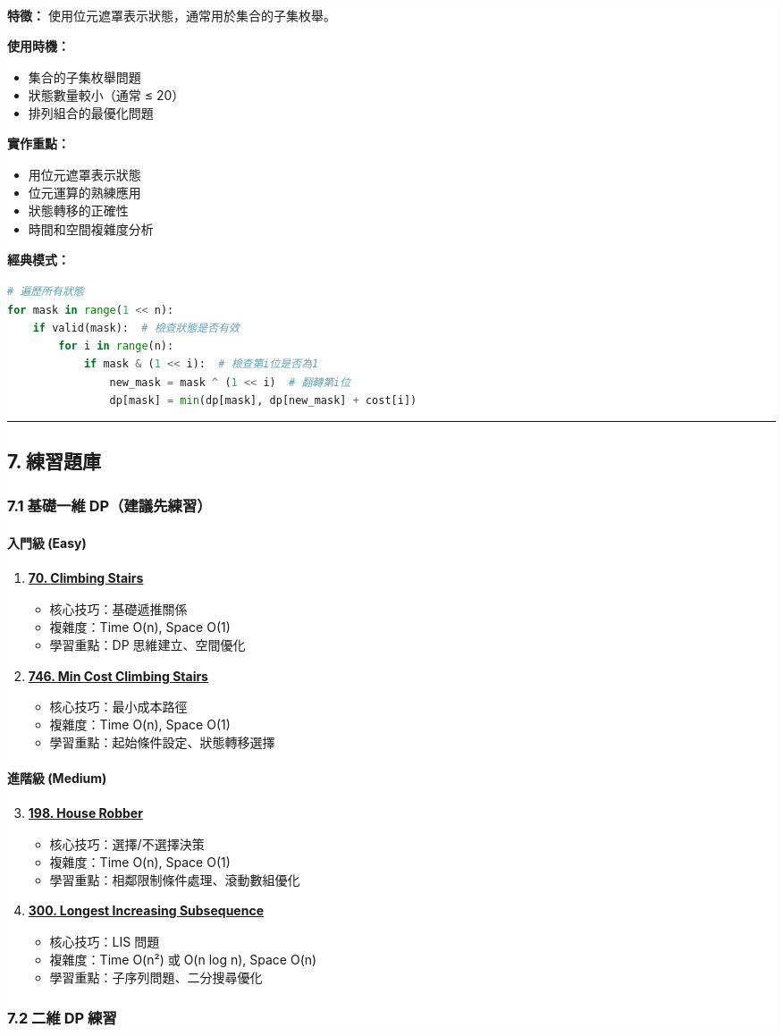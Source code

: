 **特徵：** 使用位元遮罩表示狀態，通常用於集合的子集枚舉。

**使用時機：**
- 集合的子集枚舉問題
- 狀態數量較小（通常 ≤ 20）
- 排列組合的最優化問題

**實作重點：**
- 用位元遮罩表示狀態
- 位元運算的熟練應用
- 狀態轉移的正確性
- 時間和空間複雜度分析

**經典模式：**
```python
# 遍歷所有狀態
for mask in range(1 << n):
    if valid(mask):  # 檢查狀態是否有效
        for i in range(n):
            if mask & (1 << i):  # 檢查第i位是否為1
                new_mask = mask ^ (1 << i)  # 翻轉第i位
                dp[mask] = min(dp[mask], dp[new_mask] + cost[i])
```

---

## 7. 練習題庫

### 7.1 基礎一維 DP（建議先練習）

#### 入門級 (Easy)
1. **[70. Climbing Stairs](https://leetcode.com/problems/climbing-stairs/)**
   - 核心技巧：基礎遞推關係
   - 複雜度：Time O(n), Space O(1)
   - 學習重點：DP 思維建立、空間優化

2. **[746. Min Cost Climbing Stairs](https://leetcode.com/problems/min-cost-climbing-stairs/)**
   - 核心技巧：最小成本路徑
   - 複雜度：Time O(n), Space O(1)
   - 學習重點：起始條件設定、狀態轉移選擇

#### 進階級 (Medium)
3. **[198. House Robber](https://leetcode.com/problems/house-robber/)**
   - 核心技巧：選擇/不選擇決策
   - 複雜度：Time O(n), Space O(1)
   - 學習重點：相鄰限制條件處理、滾動數組優化

4. **[300. Longest Increasing Subsequence](https://leetcode.com/problems/longest-increasing-subsequence/)**
   - 核心技巧：LIS 問題
   - 複雜度：Time O(n²) 或 O(n log n), Space O(n)
   - 學習重點：子序列問題、二分搜尋優化

### 7.2 二維 DP 練習
